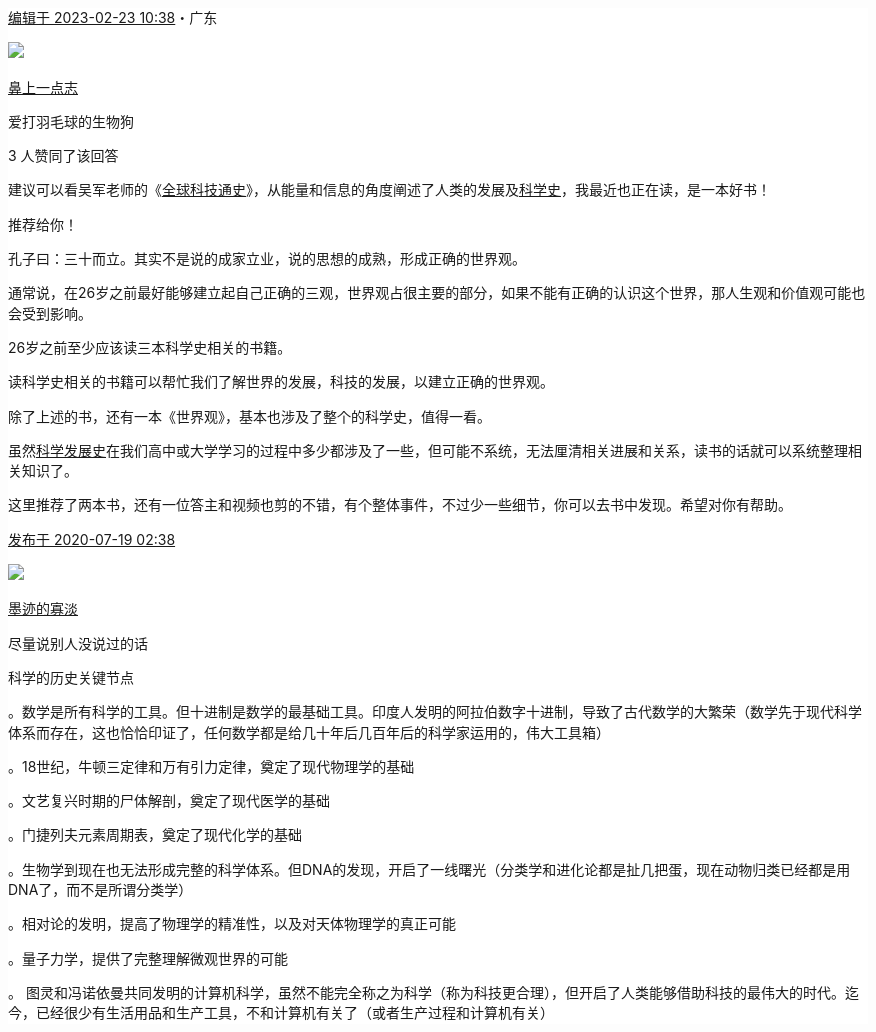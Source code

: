 [编辑于 2023-02-23 10:38](//www.zhihu.com/question/35227512/answer/2657909119)・广东

[![](https://pica.zhimg.com/v2-a3bd35e1ca66cb7de58a825bdb2ef7ea_l.jpg?source=1def8aca)](//www.zhihu.com/people/dadatuo)

[鼻上一点志](//www.zhihu.com/people/dadatuo)

爱打羽毛球的生物狗

3 人赞同了该回答

建议可以看吴军老师的《[全球科技通史](https://zhida.zhihu.com/search?content_id=274982692&content_type=Answer&match_order=1&q=%E5%85%A8%E7%90%83%E7%A7%91%E6%8A%80%E9%80%9A%E5%8F%B2&zhida_source=entity)》，从能量和信息的角度阐述了人类的发展及[科学史](https://zhida.zhihu.com/search?content_id=274982692&content_type=Answer&match_order=1&q=%E7%A7%91%E5%AD%A6%E5%8F%B2&zhida_source=entity)，我最近也正在读，是一本好书！

推荐给你！

孔子曰：三十而立。其实不是说的成家立业，说的思想的成熟，形成正确的世界观。

通常说，在26岁之前最好能够建立起自己正确的三观，世界观占很主要的部分，如果不能有正确的认识这个世界，那人生观和价值观可能也会受到影响。

26岁之前至少应该读三本科学史相关的书籍。

读科学史相关的书籍可以帮忙我们了解世界的发展，科技的发展，以建立正确的世界观。

除了上述的书，还有一本《世界观》，基本也涉及了整个的科学史，值得一看。

虽然[科学发展史](https://zhida.zhihu.com/search?content_id=274982692&content_type=Answer&match_order=1&q=%E7%A7%91%E5%AD%A6%E5%8F%91%E5%B1%95%E5%8F%B2&zhida_source=entity)在我们高中或大学学习的过程中多少都涉及了一些，但可能不系统，无法厘清相关进展和关系，读书的话就可以系统整理相关知识了。

这里推荐了两本书，还有一位答主和视频也剪的不错，有个整体事件，不过少一些细节，你可以去书中发现。希望对你有帮助。

[发布于 2020-07-19 02:38](//www.zhihu.com/question/35227512/answer/1347032059)

[![](https://pica.zhimg.com/v2-5aac647eada5547fc70b6d77cce3c80c_l.jpg?source=1def8aca)](//www.zhihu.com/people/32-41-8-90-6)

[墨迹的寡淡](//www.zhihu.com/people/32-41-8-90-6)

尽量说别人没说过的话

科学的历史关键节点

。数学是所有科学的工具。但十进制是数学的最基础工具。印度人发明的阿拉伯数字十进制，导致了古代数学的大繁荣（数学先于现代科学体系而存在，这也恰恰印证了，任何数学都是给几十年后几百年后的科学家运用的，伟大工具箱）

。18世纪，牛顿三定律和万有引力定律，奠定了现代物理学的基础

。文艺复兴时期的尸体解剖，奠定了现代医学的基础

。门捷列夫元素周期表，奠定了现代化学的基础

。生物学到现在也无法形成完整的科学体系。但DNA的发现，开启了一线曙光（分类学和进化论都是扯几把蛋，现在动物归类已经都是用DNA了，而不是所谓分类学）

。相对论的发明，提高了物理学的精准性，以及对天体物理学的真正可能

。量子力学，提供了完整理解微观世界的可能

。 图灵和冯诺依曼共同发明的计算机科学，虽然不能完全称之为科学（称为科技更合理），但开启了人类能够借助科技的最伟大的时代。迄今，已经很少有生活用品和生产工具，不和计算机有关了（或者生产过程和计算机有关）
